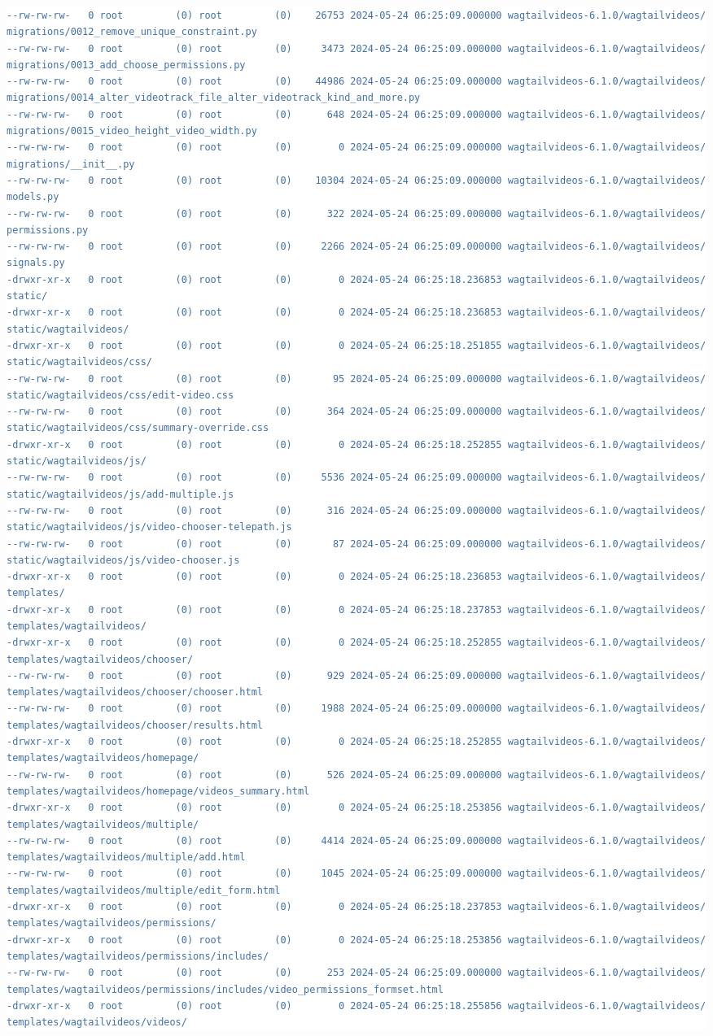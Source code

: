 ```diff
--rw-rw-rw-   0 root         (0) root         (0)    26753 2024-05-24 06:25:09.000000 wagtailvideos-6.1.0/wagtailvideos/migrations/0012_remove_unique_constraint.py
--rw-rw-rw-   0 root         (0) root         (0)     3473 2024-05-24 06:25:09.000000 wagtailvideos-6.1.0/wagtailvideos/migrations/0013_add_choose_permissions.py
--rw-rw-rw-   0 root         (0) root         (0)    44986 2024-05-24 06:25:09.000000 wagtailvideos-6.1.0/wagtailvideos/migrations/0014_alter_videotrack_file_alter_videotrack_kind_and_more.py
--rw-rw-rw-   0 root         (0) root         (0)      648 2024-05-24 06:25:09.000000 wagtailvideos-6.1.0/wagtailvideos/migrations/0015_video_height_video_width.py
--rw-rw-rw-   0 root         (0) root         (0)        0 2024-05-24 06:25:09.000000 wagtailvideos-6.1.0/wagtailvideos/migrations/__init__.py
--rw-rw-rw-   0 root         (0) root         (0)    10304 2024-05-24 06:25:09.000000 wagtailvideos-6.1.0/wagtailvideos/models.py
--rw-rw-rw-   0 root         (0) root         (0)      322 2024-05-24 06:25:09.000000 wagtailvideos-6.1.0/wagtailvideos/permissions.py
--rw-rw-rw-   0 root         (0) root         (0)     2266 2024-05-24 06:25:09.000000 wagtailvideos-6.1.0/wagtailvideos/signals.py
-drwxr-xr-x   0 root         (0) root         (0)        0 2024-05-24 06:25:18.236853 wagtailvideos-6.1.0/wagtailvideos/static/
-drwxr-xr-x   0 root         (0) root         (0)        0 2024-05-24 06:25:18.236853 wagtailvideos-6.1.0/wagtailvideos/static/wagtailvideos/
-drwxr-xr-x   0 root         (0) root         (0)        0 2024-05-24 06:25:18.251855 wagtailvideos-6.1.0/wagtailvideos/static/wagtailvideos/css/
--rw-rw-rw-   0 root         (0) root         (0)       95 2024-05-24 06:25:09.000000 wagtailvideos-6.1.0/wagtailvideos/static/wagtailvideos/css/edit-video.css
--rw-rw-rw-   0 root         (0) root         (0)      364 2024-05-24 06:25:09.000000 wagtailvideos-6.1.0/wagtailvideos/static/wagtailvideos/css/summary-override.css
-drwxr-xr-x   0 root         (0) root         (0)        0 2024-05-24 06:25:18.252855 wagtailvideos-6.1.0/wagtailvideos/static/wagtailvideos/js/
--rw-rw-rw-   0 root         (0) root         (0)     5536 2024-05-24 06:25:09.000000 wagtailvideos-6.1.0/wagtailvideos/static/wagtailvideos/js/add-multiple.js
--rw-rw-rw-   0 root         (0) root         (0)      316 2024-05-24 06:25:09.000000 wagtailvideos-6.1.0/wagtailvideos/static/wagtailvideos/js/video-chooser-telepath.js
--rw-rw-rw-   0 root         (0) root         (0)       87 2024-05-24 06:25:09.000000 wagtailvideos-6.1.0/wagtailvideos/static/wagtailvideos/js/video-chooser.js
-drwxr-xr-x   0 root         (0) root         (0)        0 2024-05-24 06:25:18.236853 wagtailvideos-6.1.0/wagtailvideos/templates/
-drwxr-xr-x   0 root         (0) root         (0)        0 2024-05-24 06:25:18.237853 wagtailvideos-6.1.0/wagtailvideos/templates/wagtailvideos/
-drwxr-xr-x   0 root         (0) root         (0)        0 2024-05-24 06:25:18.252855 wagtailvideos-6.1.0/wagtailvideos/templates/wagtailvideos/chooser/
--rw-rw-rw-   0 root         (0) root         (0)      929 2024-05-24 06:25:09.000000 wagtailvideos-6.1.0/wagtailvideos/templates/wagtailvideos/chooser/chooser.html
--rw-rw-rw-   0 root         (0) root         (0)     1988 2024-05-24 06:25:09.000000 wagtailvideos-6.1.0/wagtailvideos/templates/wagtailvideos/chooser/results.html
-drwxr-xr-x   0 root         (0) root         (0)        0 2024-05-24 06:25:18.252855 wagtailvideos-6.1.0/wagtailvideos/templates/wagtailvideos/homepage/
--rw-rw-rw-   0 root         (0) root         (0)      526 2024-05-24 06:25:09.000000 wagtailvideos-6.1.0/wagtailvideos/templates/wagtailvideos/homepage/videos_summary.html
-drwxr-xr-x   0 root         (0) root         (0)        0 2024-05-24 06:25:18.253856 wagtailvideos-6.1.0/wagtailvideos/templates/wagtailvideos/multiple/
--rw-rw-rw-   0 root         (0) root         (0)     4414 2024-05-24 06:25:09.000000 wagtailvideos-6.1.0/wagtailvideos/templates/wagtailvideos/multiple/add.html
--rw-rw-rw-   0 root         (0) root         (0)     1045 2024-05-24 06:25:09.000000 wagtailvideos-6.1.0/wagtailvideos/templates/wagtailvideos/multiple/edit_form.html
-drwxr-xr-x   0 root         (0) root         (0)        0 2024-05-24 06:25:18.237853 wagtailvideos-6.1.0/wagtailvideos/templates/wagtailvideos/permissions/
-drwxr-xr-x   0 root         (0) root         (0)        0 2024-05-24 06:25:18.253856 wagtailvideos-6.1.0/wagtailvideos/templates/wagtailvideos/permissions/includes/
--rw-rw-rw-   0 root         (0) root         (0)      253 2024-05-24 06:25:09.000000 wagtailvideos-6.1.0/wagtailvideos/templates/wagtailvideos/permissions/includes/video_permissions_formset.html
-drwxr-xr-x   0 root         (0) root         (0)        0 2024-05-24 06:25:18.255856 wagtailvideos-6.1.0/wagtailvideos/templates/wagtailvideos/videos/
```